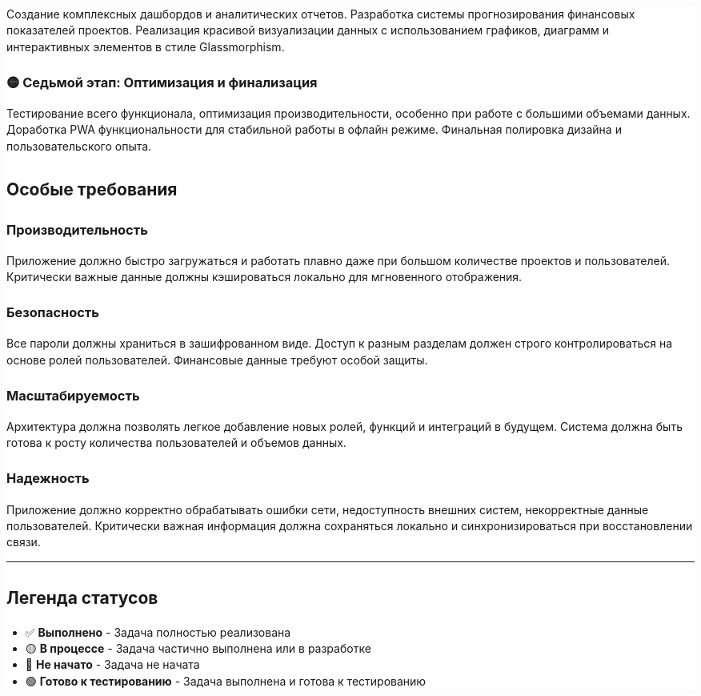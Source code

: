 Создание комплексных дашбордов и аналитических отчетов. Разработка системы прогнозирования финансовых показателей проектов. Реализация красивой визуализации данных с использованием графиков, диаграмм и интерактивных элементов в стиле Glassmorphism.

### 🟡 Седьмой этап: Оптимизация и финализация

Тестирование всего функционала, оптимизация производительности, особенно при работе с большими объемами данных. Доработка PWA функциональности для стабильной работы в офлайн режиме. Финальная полировка дизайна и пользовательского опыта.

## Особые требования

### Производительность

Приложение должно быстро загружаться и работать плавно даже при большом количестве проектов и пользователей. Критически важные данные должны кэшироваться локально для мгновенного отображения.

### Безопасность

Все пароли должны храниться в зашифрованном виде. Доступ к разным разделам должен строго контролироваться на основе ролей пользователей. Финансовые данные требуют особой защиты.

### Масштабируемость

Архитектура должна позволять легкое добавление новых ролей, функций и интеграций в будущем. Система должна быть готова к росту количества пользователей и объемов данных.

### Надежность

Приложение должно корректно обрабатывать ошибки сети, недоступность внешних систем, некорректные данные пользователей. Критически важная информация должна сохраняться локально и синхронизироваться при восстановлении связи.

---

## Легенда статусов

- ✅ **Выполнено** - Задача полностью реализована
- 🟡 **В процессе** - Задача частично выполнена или в разработке
- 🔴 **Не начато** - Задача не начата
- 🟢 **Готово к тестированию** - Задача выполнена и готова к тестированию
